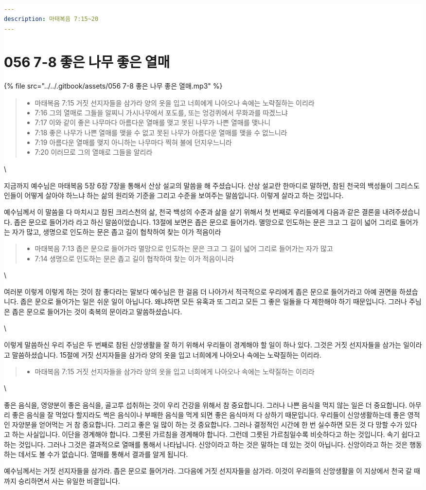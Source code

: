 ```yaml
---
description: 마태복음 7:15~20
---
```


# 056 7-8 좋은 나무 좋은 열매



{% file src="../../.gitbook/assets/056 7-8 좋은 나무 좋은 열매.mp3" %}



> * 마태복음 7:15 거짓 선지자들을 삼가라 양의 옷을 입고 너희에게 나아오나 속에는 노략질하는 이리라
> * 7:16 그의 열매로 그들을 알찌니 가시나무에서 포도를, 또는 엉겅퀴에서 무화과를 따겠느냐
> * 7:17 이와 같이 좋은 나무마다 아름다운 열매를 맺고 못된 나무가 나쁜 열매를 맺나니
> * 7:18 좋은 나무가 나쁜 열매를 맺을 수 없고 못된 나무가 아름다운 열매를 맺을 수 없느니라
> * 7:19 아름다운 열매를 맺지 아니하는 나무마다 찍혀 불에 던지우느니라
> * 7:20 이러므로 그의 열매로 그들을 알리라

\


지금까지 예수님은 마태복음 5장 6장 7장을 통해서 산상 설교의 말씀을 해 주셨습니다. 산상 설교란 한마디로 말하면, 참된 천국의 백성들이 그리스도인들이 어떻게 살아야 하느냐 하는 삶의 원리와 기준을 그리고 수준을 보여주는 말씀입니다. 이렇게 살라고 하는 것입니다.

예수님께서 이 말씀을 다 마치시고 참된 크리스천의 삶, 천국 백성의 수준과 삶을 살기 위해서 첫 번째로 우리들에게 다음과 같은 결론을 내려주셨습니다. 좁은 문으로 들어가라 라고 하신 말씀이었습니다. 13절에 보면은 좁은 문으로 들어가라. 멸망으로 인도하는 문은 크고 그 길이 넓어 그리로 들어가는 자가 많고, 생명으로 인도하는 문은 좁고 길이 협착하여 찾는 이가 적음이라

> * 마태복음 7:13 좁은 문으로 들어가라 멸망으로 인도하는 문은 크고 그 길이 넓어 그리로 들어가는 자가 많고
> * 7:14 생명으로 인도하는 문은 좁고 길이 협착하여 찾는 이가 적음이니라

\


여러분 이렇게 이렇게 하는 것이 참 좋다라는 말보다 예수님은 한 걸음 더 나아가서 적극적으로 우리에게 좁은 문으로 들어가라고 아예 권면을 하셨습니다. 좁은 문으로 들어가는 일은 쉬운 일이 아닙니다. 왜냐하면 모든 유혹과 또 그리고 모든 그 좋은 일들을 다 제한해야 하기 때문입니다. 그러나 주님은 좁은 문으로 들어가는 것이 축복의 문이라고 말씀하셨습니다.

\


이렇게 말씀하신 우리 주님은 두 번째로 참된 신앙생활을 잘 하기 위해서 우리들이 경계해야 할 일이 하나 있다. 그것은 거짓 선지자들을 삼가는 일이라고 말씀하셨습니다. 15절에 거짓 선지자들을 삼가라 양의 옷을 입고 너희에게 나아오나 속에는 노략질하는 이리라.

> * 마태복음 7:15 거짓 선지자들을 삼가라 양의 옷을 입고 너희에게 나아오나 속에는 노략질하는 이리라

\


좋은 음식을, 영양분이 좋은 음식을, 골고루 섭취하는 것이 우리 건강을 위해서 참 중요합니다. 그러나 나쁜 음식을 먹지 않는 일은 더 중요합니다. 아무리 좋은 음식을 잘 먹었다 할지라도 썩은 음식이나 부패한 음식을 먹게 되면 좋은 음식마저 다 상하기 때문입니다. 우리들이 신앙생활하는데 좋은 영적인 자양분을 얻어먹는 거 참 중요합니다. 그리고 좋은 일 많이 하는 것 중요합니다. 그러나 결정적인 시간에 한 번 실수하면 모든 것 다 망할 수가 있다고 하는 사실입니다. 이단을 경계해야 합니다. 그릇된 가르침을 경계해야 합니다. 그런데 그릇된 가르침일수록 비슷하다고 하는 것입니다. 속기 쉽다고 하는 것입니다. 그러나 그것은 결과적으로 열매를 통해서 나타납니다. 신앙이라고 하는 것은 말하는 데 있는 것이 아닙니다. 신앙이라고 하는 것은 행동하는 데서도 볼 수가 없습니다. 열매를 통해서 결과를 알게 됩니다.

예수님께서는 거짓 선지자들을 삼가라. 좁은 문으로 들어가라. 그다음에 거짓 선지자들을 삼가라. 이것이 우리들의 신앙생활을 이 지상에서 천국 갈 때까지 승리하면서 사는 유일한 비결입니다.
